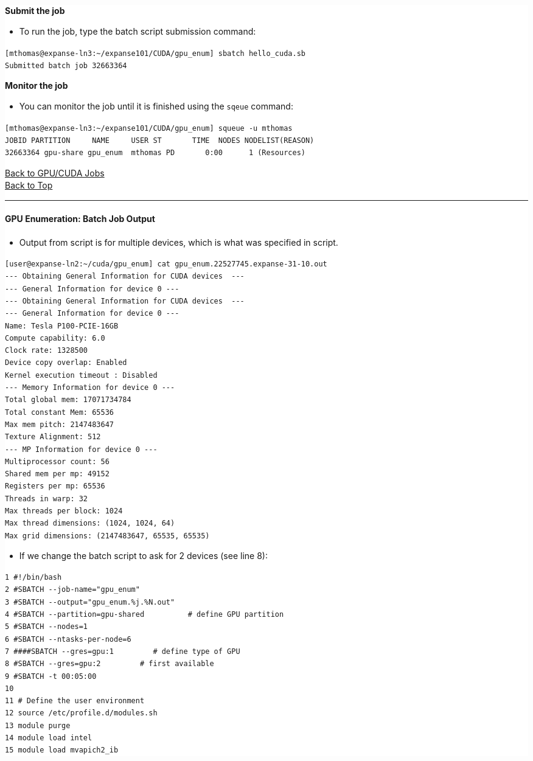 <b>Submit the job </b>
* To run the job, type the batch script submission command:
```
[mthomas@expanse-ln3:~/expanse101/CUDA/gpu_enum] sbatch hello_cuda.sb
Submitted batch job 32663364

```
<b>Monitor the job </b>
* You can monitor the job until it is finished using the `sqeue` command:
```
[mthomas@expanse-ln3:~/expanse101/CUDA/gpu_enum] squeue -u mthomas
JOBID PARTITION     NAME     USER ST       TIME  NODES NODELIST(REASON)
32663364 gpu-share gpu_enum  mthomas PD       0:00      1 (Resources)

```
[Back to GPU/CUDA Jobs](#comp-and-run-cuda-jobs) <br>
[Back to Top](#top)
<hr>

#### <a name="enum-gpu-batch-output"></a>GPU Enumeration: Batch Job Output

* Output from script is for multiple devices, which is what was specified in script.

```
[user@expanse-ln2:~/cuda/gpu_enum] cat gpu_enum.22527745.expanse-31-10.out
--- Obtaining General Information for CUDA devices  ---
--- General Information for device 0 ---
--- Obtaining General Information for CUDA devices  ---
--- General Information for device 0 ---
Name: Tesla P100-PCIE-16GB
Compute capability: 6.0
Clock rate: 1328500
Device copy overlap: Enabled
Kernel execution timeout : Disabled
--- Memory Information for device 0 ---
Total global mem: 17071734784
Total constant Mem: 65536
Max mem pitch: 2147483647
Texture Alignment: 512
--- MP Information for device 0 ---
Multiprocessor count: 56
Shared mem per mp: 49152
Registers per mp: 65536
Threads in warp: 32
Max threads per block: 1024
Max thread dimensions: (1024, 1024, 64)
Max grid dimensions: (2147483647, 65535, 65535)
```
* If we change the batch script to ask for 2 devices (see line 8):
```
1 #!/bin/bash
2 #SBATCH --job-name="gpu_enum"
3 #SBATCH --output="gpu_enum.%j.%N.out"
4 #SBATCH --partition=gpu-shared          # define GPU partition
5 #SBATCH --nodes=1
6 #SBATCH --ntasks-per-node=6
7 ####SBATCH --gres=gpu:1         # define type of GPU
8 #SBATCH --gres=gpu:2         # first available
9 #SBATCH -t 00:05:00
10
11 # Define the user environment
12 source /etc/profile.d/modules.sh
13 module purge
14 module load intel
15 module load mvapich2_ib
```